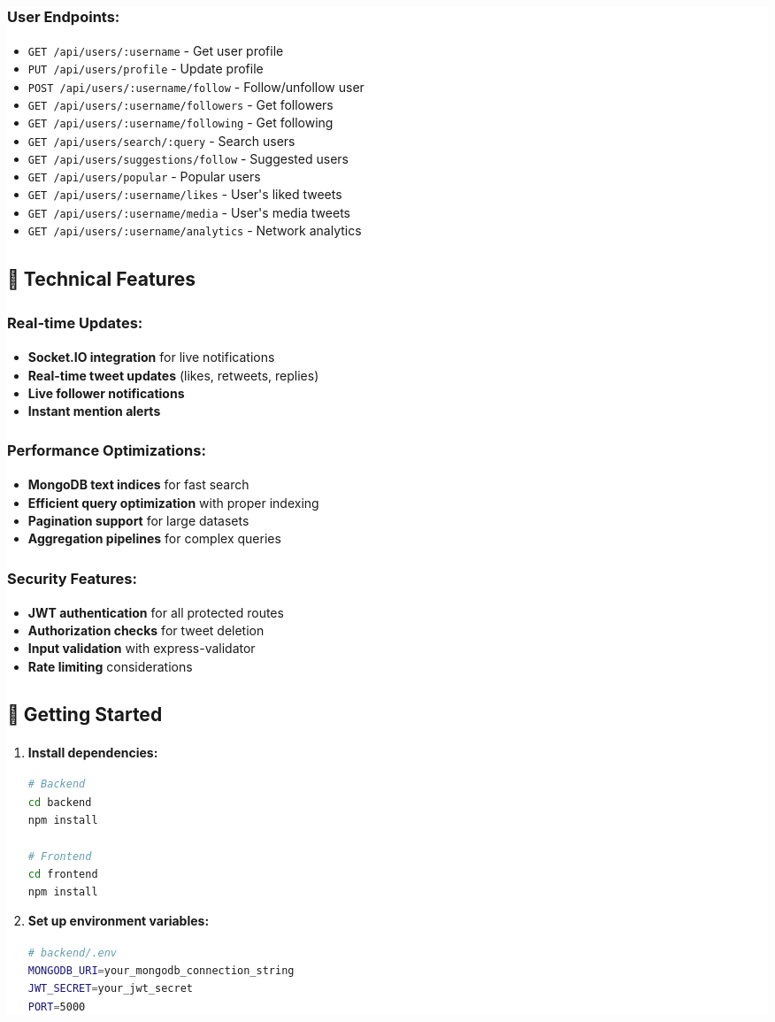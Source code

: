 ### User Endpoints:
- `GET /api/users/:username` - Get user profile
- `PUT /api/users/profile` - Update profile
- `POST /api/users/:username/follow` - Follow/unfollow user
- `GET /api/users/:username/followers` - Get followers
- `GET /api/users/:username/following` - Get following
- `GET /api/users/search/:query` - Search users
- `GET /api/users/suggestions/follow` - Suggested users
- `GET /api/users/popular` - Popular users
- `GET /api/users/:username/likes` - User's liked tweets
- `GET /api/users/:username/media` - User's media tweets
- `GET /api/users/:username/analytics` - Network analytics

## 🔧 Technical Features

### Real-time Updates:
- **Socket.IO integration** for live notifications
- **Real-time tweet updates** (likes, retweets, replies)
- **Live follower notifications**
- **Instant mention alerts**

### Performance Optimizations:
- **MongoDB text indices** for fast search
- **Efficient query optimization** with proper indexing
- **Pagination support** for large datasets
- **Aggregation pipelines** for complex queries

### Security Features:
- **JWT authentication** for all protected routes
- **Authorization checks** for tweet deletion
- **Input validation** with express-validator
- **Rate limiting** considerations

## 🚀 Getting Started

1. **Install dependencies:**
   ```bash
   # Backend
   cd backend
   npm install
   
   # Frontend
   cd frontend
   npm install
   ```

2. **Set up environment variables:**
   ```bash
   # backend/.env
   MONGODB_URI=your_mongodb_connection_string
   JWT_SECRET=your_jwt_secret
   PORT=5000
   ```
